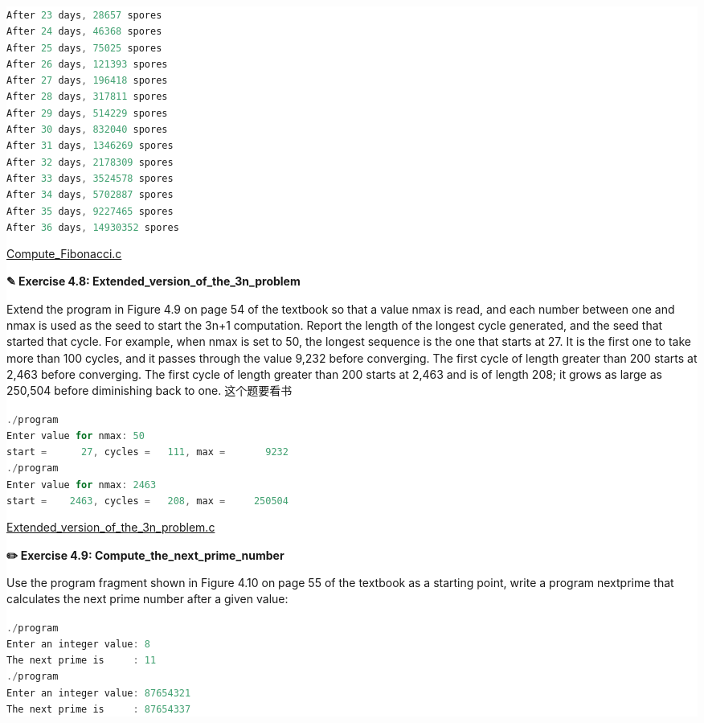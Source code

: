 ```c
After 23 days, 28657 spores
After 24 days, 46368 spores
After 25 days, 75025 spores
After 26 days, 121393 spores
After 27 days, 196418 spores
After 28 days, 317811 spores
After 29 days, 514229 spores
After 30 days, 832040 spores
After 31 days, 1346269 spores
After 32 days, 2178309 spores
After 33 days, 3524578 spores
After 34 days, 5702887 spores
After 35 days, 9227465 spores
After 36 days, 14930352 spores
```

[Compute\_Fibonacci.c](https://github.com/SukiXuu/websetting/tree/0aadb01b81fe627c447b9ad1e936219cc6e1a8cd/courses/COMP10002/code/week02/Compute_Fibonacci.c)

**✎ Exercise 4.8: Extended\_version\_of\_the\_3n\_problem**

Extend the program in Figure 4.9 on page 54 of the textbook so that a value nmax is read, and each number between one and nmax is used as the seed to start the 3n+1 computation. Report the length of the longest cycle generated, and the seed that started that cycle. For example, when nmax is set to 50, the longest sequence is the one that starts at 27. It is the first one to take more than 100 cycles, and it passes through the value 9,232 before converging. The first cycle of length greater than 200 starts at 2,463 before converging. The first cycle of length greater than 200 starts at 2,463 and is of length 208; it grows as large as 250,504 before diminishing back to one. 这个题要看书

```c
./program
Enter value for nmax: 50
start =      27, cycles =   111, max =       9232
./program
Enter value for nmax: 2463
start =    2463, cycles =   208, max =     250504
```

[Extended\_version\_of\_the\_3n\_problem.c](https://github.com/SukiXuu/websetting/tree/0aadb01b81fe627c447b9ad1e936219cc6e1a8cd/courses/COMP10002/code/week02/Extended_version_of_the_3n_problem.c)

**✏️ Exercise 4.9: Compute\_the\_next\_prime\_number**

Use the program fragment shown in Figure 4.10 on page 55 of the textbook as a starting point, write a program nextprime that calculates the next prime number after a given value:

```c
./program
Enter an integer value: 8
The next prime is     : 11
./program
Enter an integer value: 87654321
The next prime is     : 87654337
```
